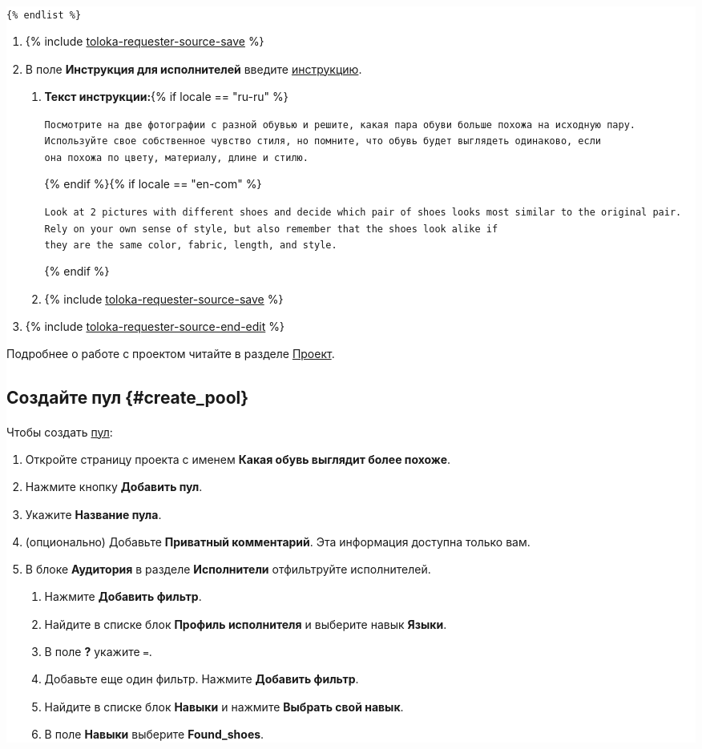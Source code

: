     {% endlist %}

1. {% include [toloka-requester-source-save](../_includes/toloka-requester-source/id-toloka-requester-source/save.md) %}

1. В поле **Инструкция для исполнителей** введите [инструкцию](../../glossary.md#instructions).

    1. **Текст инструкции:**{% if locale == "ru-ru" %}

        ```plaintext
        Посмотрите на две фотографии с разной обувью и решите, какая пара обуви больше похожа на исходную пару.
        Используйте свое собственное чувство стиля, но помните, что обувь будет выглядеть одинаково, если
        она похожа по цвету, материалу, длине и стилю.
        ```

        {% endif %}{% if locale == "en-com" %}

        ```plaintext
        Look at 2 pictures with different shoes and decide which pair of shoes looks most similar to the original pair.
        Rely on your own sense of style, but also remember that the shoes look alike if
        they are the same color, fabric, length, and style.
        ```

        {% endif %}

    1. {% include [toloka-requester-source-save](../_includes/toloka-requester-source/id-toloka-requester-source/save.md) %}

1. {% include [toloka-requester-source-end-edit](../_includes/toloka-requester-source/id-toloka-requester-source/end-edit.md) %}

Подробнее о работе с проектом читайте в разделе [Проект](project.md).

## Создайте пул {#create_pool}

Чтобы создать [пул](../../glossary.md#pool):

1. Откройте страницу проекта с именем **Какая обувь выглядит более похоже**.

1. Нажмите кнопку **Добавить пул**.

1. Укажите **Название пула**.

1. (опционально) Добавьте **Приватный комментарий**. Эта информация доступна только вам.

1. В блоке **Аудитория** в разделе **Исполнители** отфильтруйте исполнителей.

    1. Нажмите **Добавить фильтр**.

    1. Найдите в списке блок **Профиль исполнителя** и выберите навык **Языки**.

    1. В поле **?** укажите `=`.

    1. Добавьте еще один фильтр. Нажмите **Добавить фильтр**.

    1. Найдите в списке блок **Навыки** и нажмите **Выбрать свой навык**.

    1. В поле **Навыки** выберите **Found_shoes**.

